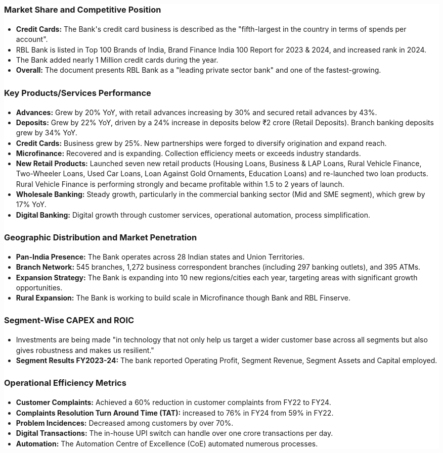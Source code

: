 ### Market Share and Competitive Position

*   **Credit Cards:** The Bank's credit card business is described as the "fifth-largest in the country in terms of spends per account".
*   RBL Bank is listed in Top 100 Brands of India, Brand Finance India 100 Report for 2023 & 2024, and increased rank in 2024.
*   The Bank added nearly 1 Million credit cards during the year.
*   **Overall:** The document presents RBL Bank as a "leading private sector bank" and one of the fastest-growing.

### Key Products/Services Performance

*   **Advances:** Grew by 20% YoY, with retail advances increasing by 30% and secured retail advances by 43%.
*   **Deposits:** Grew by 22% YoY, driven by a 24% increase in deposits below ₹2 crore (Retail Deposits). Branch banking deposits grew by 34% YoY.
*   **Credit Cards:** Business grew by 25%. New partnerships were forged to diversify origination and expand reach.
*   **Microfinance:** Recovered and is expanding. Collection efficiency meets or exceeds industry standards.
*   **New Retail Products:** Launched seven new retail products (Housing Loans, Business & LAP Loans, Rural Vehicle Finance, Two-Wheeler Loans, Used Car Loans, Loan Against Gold Ornaments, Education Loans) and re-launched two loan products. Rural Vehicle Finance is performing strongly and became profitable within 1.5 to 2 years of launch.
*   **Wholesale Banking:** Steady growth, particularly in the commercial banking sector (Mid and SME segment), which grew by 17% YoY.
*   **Digital Banking:** Digital growth through customer services, operational automation, process simplification.

### Geographic Distribution and Market Penetration

*   **Pan-India Presence:** The Bank operates across 28 Indian states and Union Territories.
*   **Branch Network:** 545 branches, 1,272 business correspondent branches (including 297 banking outlets), and 395 ATMs.
*   **Expansion Strategy:** The Bank is expanding into 10 new regions/cities each year, targeting areas with significant growth opportunities.
*   **Rural Expansion:** The Bank is working to build scale in Microfinance though Bank and RBL Finserve.

### Segment-Wise CAPEX and ROIC

*   Investments are being made "in technology that not only help us target a wider customer base across all segments but also gives robustness and makes us resilient."
*   **Segment Results FY2023-24:** The bank reported Operating Profit, Segment Revenue, Segment Assets and Capital employed.

### Operational Efficiency Metrics

*   **Customer Complaints:** Achieved a 60% reduction in customer complaints from FY22 to FY24.
*   **Complaints Resolution Turn Around Time (TAT):** increased to 76% in FY24 from 59% in FY22.
*   **Problem Incidences:** Decreased among customers by over 70%.
*   **Digital Transactions:** The in-house UPI switch can handle over one crore transactions per day.
*   **Automation:** The Automation Centre of Excellence (CoE) automated numerous processes.
